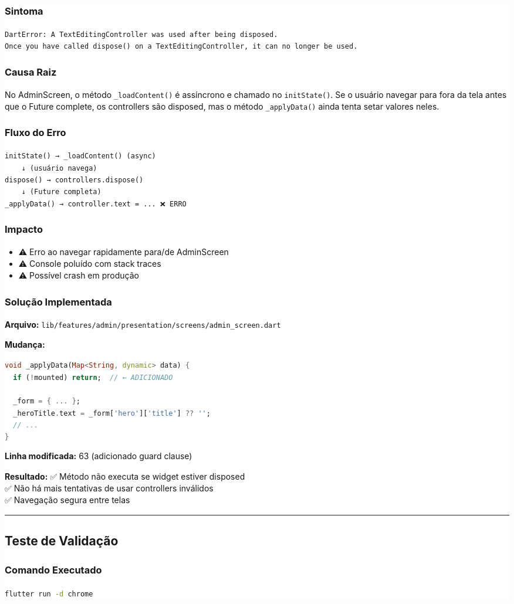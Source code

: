 ### Sintoma
```
DartError: A TextEditingController was used after being disposed.
Once you have called dispose() on a TextEditingController, it can no longer be used.
```

### Causa Raiz
No AdminScreen, o método `_loadContent()` é assíncrono e chamado no `initState()`. Se o usuário navegar para fora da tela antes que o Future complete, os controllers são disposed, mas o método `_applyData()` ainda tenta setar valores neles.

### Fluxo do Erro
```
initState() → _loadContent() (async)
    ↓ (usuário navega)
dispose() → controllers.dispose()
    ↓ (Future completa)
_applyData() → controller.text = ... ❌ ERRO
```

### Impacto
- ⚠️ Erro ao navegar rapidamente para/de AdminScreen
- ⚠️ Console poluído com stack traces
- ⚠️ Possível crash em produção

### Solução Implementada

**Arquivo:** `lib/features/admin/presentation/screens/admin_screen.dart`

**Mudança:**
```dart
void _applyData(Map<String, dynamic> data) {
  if (!mounted) return;  // ← ADICIONADO
  
  _form = { ... };
  _heroTitle.text = _form['hero']['title'] ?? '';
  // ...
}
```

**Linha modificada:** 63 (adicionado guard clause)

**Resultado:**
✅ Método não executa se widget estiver disposed  
✅ Não há mais tentativas de usar controllers inválidos  
✅ Navegação segura entre telas

---

## Teste de Validação

### Comando Executado
```bash
flutter run -d chrome
```
